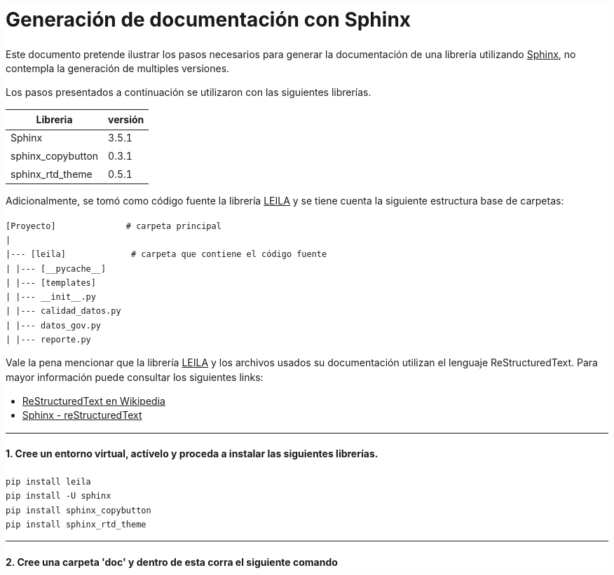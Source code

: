 # Generación de documentación con Sphinx

Este documento pretende ilustrar los pasos necesarios para generar la documentación de una librería utilizando [Sphinx](https://www.sphinx-doc.org/en/master/), no contempla la generación de multiples versiones.

Los pasos presentados a continuación se utilizaron con las siguientes librerías.

| Libreria            |versión|
|---------------------|-------|
| Sphinx              |3.5.1  |
| sphinx_copybutton   |0.3.1  |
| sphinx_rtd_theme    |0.5.1  |

Adicionalmente, se tomó como código fuente la librería [LEILA](https://github.com/ucd-dnp/leila) y se tiene cuenta la siguiente estructura base de carpetas:

```
[Proyecto]              # carpeta principal
|
|--- [leila]             # carpeta que contiene el código fuente
| |--- [__pycache__]
| |--- [templates]
| |--- __init__.py
| |--- calidad_datos.py
| |--- datos_gov.py
| |--- reporte.py
```

Vale la pena mencionar que la librería [LEILA](https://github.com/ucd-dnp/leila) y los archivos usados su documentación utilizan el lenguaje ReStructuredText. Para mayor información puede consultar los siguientes links:

* [ReStructuredText en Wikipedia](https://es.wikipedia.org/wiki/ReStructuredText)
* [Sphinx - reStructuredText](https://www.sphinx-doc.org/en/master/usage/restructuredtext/index.html)

***
#### 1. Cree un entorno virtual, actívelo y proceda a instalar las siguientes librerías.

```console
pip install leila
pip install -U sphinx
pip install sphinx_copybutton
pip install sphinx_rtd_theme
```

***
#### 2. Cree una carpeta 'doc' y dentro de esta corra el siguiente comando
